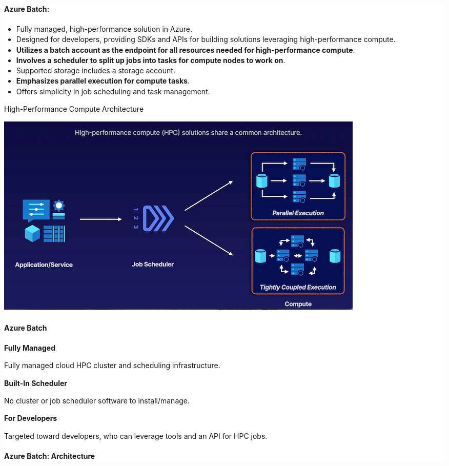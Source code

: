 
#### Azure Batch:

* Fully managed, high-performance solution in Azure.
* Designed for developers, providing SDKs and APIs for building solutions leveraging high-performance compute.
* **Utilizes a batch account as the endpoint for all resources needed for high-performance compute**.
* **Involves a scheduler to split up jobs into tasks for compute nodes to work on**.
* Supported storage includes a storage account.
* **Emphasizes parallel execution for compute tasks**.
* Offers simplicity in job scheduling and task management.


High-Performance Compute Architecture

![Alt Image Text](../images/az305_2_33.png "Body image")


#### **Azure Batch**

**Fully Managed**

Fully managed cloud HPC cluster and scheduling infrastructure.

**Built-In Scheduler**

No cluster or job scheduler software to install/manage.

**For Developers**

Targeted toward developers, who can leverage tools and an API for HPC jobs.

#### Azure Batch: Architecture

